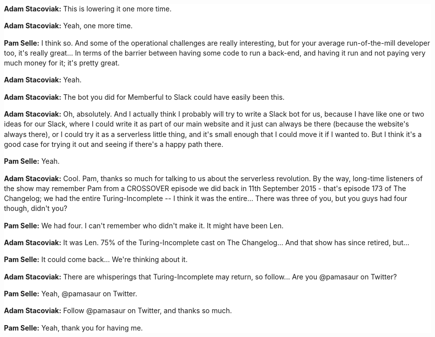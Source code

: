 **Adam Stacoviak:** This is lowering it one more time.

**Adam Stacoviak:** Yeah, one more time.

**Pam Selle:** I think so. And some of the operational challenges are really interesting, but for your average run-of-the-mill developer too, it's really great... In terms of the barrier between having some code to run a back-end, and having it run and not paying very much money for it; it's pretty great.

**Adam Stacoviak:** Yeah.

**Adam Stacoviak:** The bot you did for Memberful to Slack could have easily been this.

**Adam Stacoviak:** Oh, absolutely. And I actually think I probably will try to write a Slack bot for us, because I have like one or two ideas for our Slack, where I could write it as part of our main website and it just can always be there (because the website's always there), or I could try it as a serverless little thing, and it's small enough that I could move it if I wanted to. But I think it's a good case for trying it out and seeing if there's a happy path there.

**Pam Selle:** Yeah.

**Adam Stacoviak:** Cool. Pam, thanks so much for talking to us about the serverless revolution. By the way, long-time listeners of the show may remember Pam from a CROSSOVER episode we did back in 11th September 2015 - that's episode 173 of The Changelog; we had the entire Turing-Incomplete -- I think it was the entire... There was three of you, but you guys had four though, didn't you?

**Pam Selle:** We had four. I can't remember who didn't make it. It might have been Len.

**Adam Stacoviak:** It was Len. 75% of the Turing-Incomplete cast on The Changelog... And that show has since retired, but...

**Pam Selle:** It could come back... We're thinking about it.

**Adam Stacoviak:** There are whisperings that Turing-Incomplete may return, so follow... Are you @pamasaur on Twitter?

**Pam Selle:** Yeah, @pamasaur on Twitter.

**Adam Stacoviak:** Follow @pamasaur on Twitter, and thanks so much.

**Pam Selle:** Yeah, thank you for having me.

